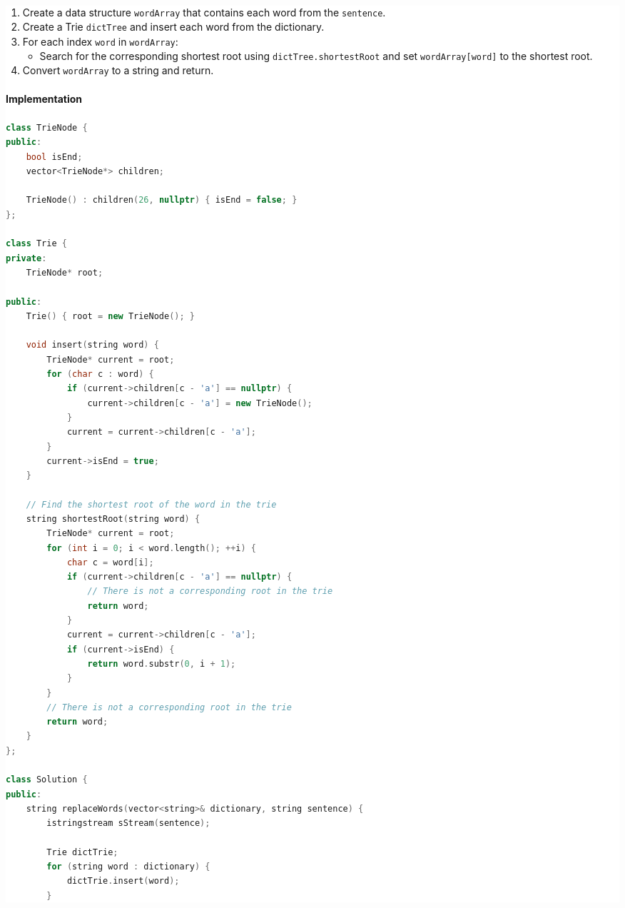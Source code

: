 1. Create a data structure `wordArray` that contains each word from the `sentence`.
2. Create a Trie `dictTree` and insert each word from the dictionary.
3. For each index `word` in `wordArray`:
    - Search for the corresponding shortest root using `dictTree.shortestRoot` and set `wordArray[word]` to the shortest root.
4. Convert `wordArray` to a string and return.

#### Implementation

```cpp
class TrieNode {
public:
    bool isEnd;
    vector<TrieNode*> children;

    TrieNode() : children(26, nullptr) { isEnd = false; }
};

class Trie {
private:
    TrieNode* root;

public:
    Trie() { root = new TrieNode(); }

    void insert(string word) {
        TrieNode* current = root;
        for (char c : word) {
            if (current->children[c - 'a'] == nullptr) {
                current->children[c - 'a'] = new TrieNode();
            }
            current = current->children[c - 'a'];
        }
        current->isEnd = true;
    }

    // Find the shortest root of the word in the trie
    string shortestRoot(string word) {
        TrieNode* current = root;
        for (int i = 0; i < word.length(); ++i) {
            char c = word[i];
            if (current->children[c - 'a'] == nullptr) {
                // There is not a corresponding root in the trie
                return word;
            }
            current = current->children[c - 'a'];
            if (current->isEnd) {
                return word.substr(0, i + 1);
            }
        }
        // There is not a corresponding root in the trie
        return word;
    }
};

class Solution {
public:
    string replaceWords(vector<string>& dictionary, string sentence) {
        istringstream sStream(sentence);

        Trie dictTrie;
        for (string word : dictionary) {
            dictTrie.insert(word);
        }
```